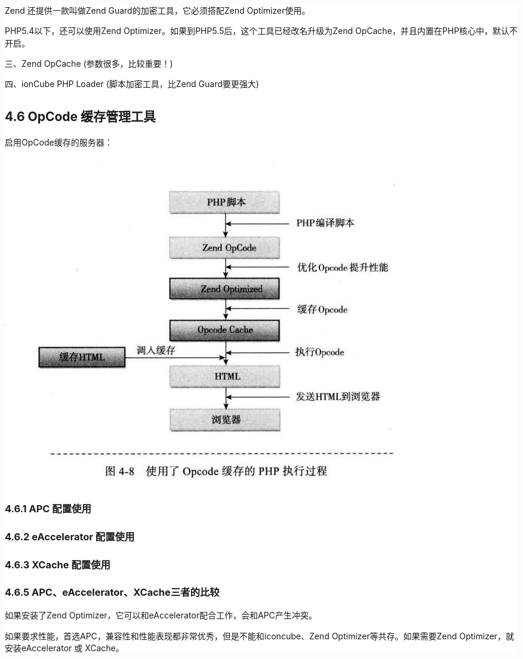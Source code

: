 Zend 还提供一款叫做Zend Guard的加密工具，它必须搭配Zend Optimizer使用。

PHP5.4以下，还可以使用Zend Optimizer。如果到PHP5.5后，这个工具已经改名升级为Zend OpCache，并且内置在PHP核心中，默认不开启。

三、Zend OpCache (参数很多，比较重要！)

四、ionCube PHP Loader (脚本加密工具，比Zend Guard要更强大)

## 4.6 OpCode 缓存管理工具

启用OpCode缓存的服务器：

![](./images/13.jpg)

### 4.6.1 APC 配置使用

### 4.6.2 eAccelerator 配置使用

### 4.6.3 XCache 配置使用

### 4.6.5 APC、eAccelerator、XCache三者的比较

如果安装了Zend Optimizer，它可以和eAccelerator配合工作，会和APC产生冲突。

如果要求性能，首选APC，兼容性和性能表现都非常优秀，但是不能和iconcube、Zend Optimizer等共存。如果需要Zend Optimizer，就安装eAccelerator 或 XCache。
